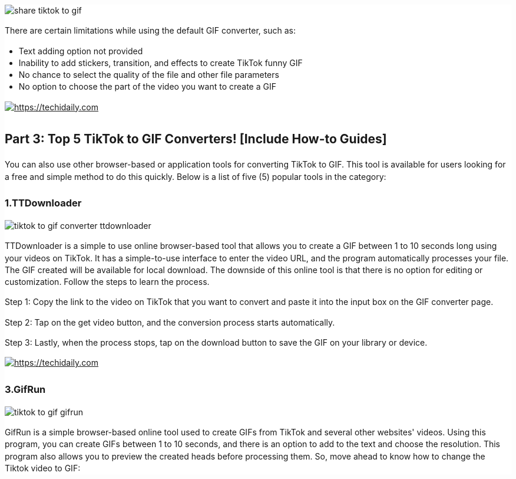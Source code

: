 ![share tiktok to gif](https://images.wondershare.com/filmora/article-images/2022/share-tiktok-to-gif.jpg)

There are certain limitations while using the default GIF converter, such as:

* Text adding option not provided
* Inability to add stickers, transition, and effects to create TikTok funny GIF
* No chance to select the quality of the file and other file parameters
* No option to choose the part of the video you want to create a GIF


<a href="https://ephamedtechinc.pxf.io/c/5597632/2136616/26400" target="_top" id="2136616">
  <img src="//a.impactradius-go.com/display-ad/26400-2136616" border="0" alt="https://techidaily.com" width="728" height="90"/>
</a>
<img height="0" width="0" src="https://ephamedtechinc.pxf.io/i/5597632/2136616/26400" style="position:absolute;visibility:hidden;" border="0" />


## Part 3: Top 5 TikTok to GIF Converters! \[Include How-to Guides\]

You can also use other browser-based or application tools for converting TikTok to GIF. This tool is available for users looking for a free and simple method to do this quickly. Below is a list of five (5) popular tools in the category:

### 1.TTDownloader

![tiktok to gif converter ttdownloader](https://images.wondershare.com/videoconverter/tiktok/ttdownloader.jpg)

TTDownloader is a simple to use online browser-based tool that allows you to create a GIF between 1 to 10 seconds long using your videos on TikTok. It has a simple-to-use interface to enter the video URL, and the program automatically processes your file. The GIF created will be available for local download. The downside of this online tool is that there is no option for editing or customization. Follow the steps to learn the process.

Step 1: Copy the link to the video on TikTok that you want to convert and paste it into the input box on the GIF converter page.

Step 2: Tap on the get video button, and the conversion process starts automatically.

Step 3: Lastly, when the process stops, tap on the download button to save the GIF on your library or device.


<a href="https://appsumo.8odi.net/c/5597632/2144277/7443" target="_top" id="2144277">
  <img src="//a.impactradius-go.com/display-ad/7443-2144277" border="0" alt="https://techidaily.com" width="600" height="90"/>
</a>
<img height="0" width="0" src="https://appsumo.8odi.net/i/5597632/2144277/7443" style="position:absolute;visibility:hidden;" border="0" />


### 3.GifRun

![tiktok to gif gifrun](https://images.wondershare.com/filmora/article-images/2022/tiktok-to-gif-gifrun.jpg)

GifRun is a simple browser-based online tool used to create GIFs from TikTok and several other websites' videos. Using this program, you can create GIFs between 1 to 10 seconds, and there is an option to add to the text and choose the resolution. This program also allows you to preview the created heads before processing them. So, move ahead to know how to change the Tiktok video to GIF:
